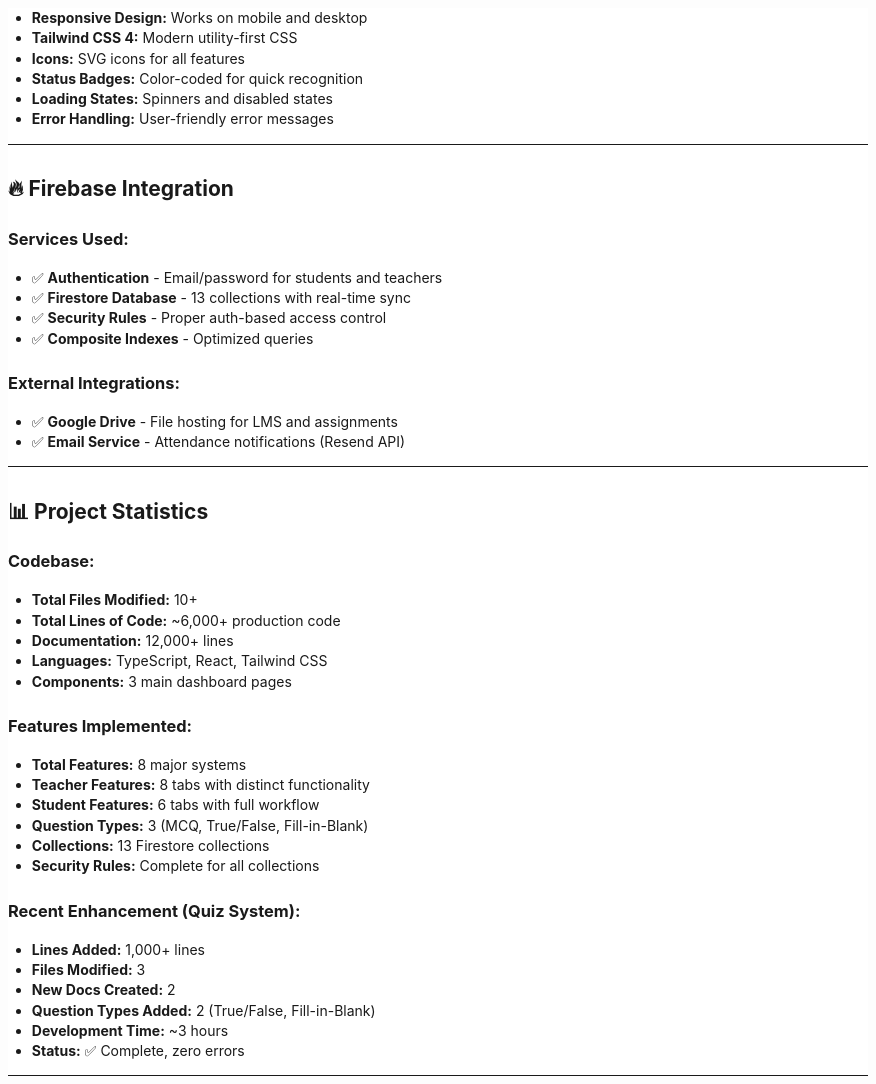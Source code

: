 - **Responsive Design:** Works on mobile and desktop
- **Tailwind CSS 4:** Modern utility-first CSS
- **Icons:** SVG icons for all features
- **Status Badges:** Color-coded for quick recognition
- **Loading States:** Spinners and disabled states
- **Error Handling:** User-friendly error messages

---

## 🔥 Firebase Integration

### Services Used:
- ✅ **Authentication** - Email/password for students and teachers
- ✅ **Firestore Database** - 13 collections with real-time sync
- ✅ **Security Rules** - Proper auth-based access control
- ✅ **Composite Indexes** - Optimized queries

### External Integrations:
- ✅ **Google Drive** - File hosting for LMS and assignments
- ✅ **Email Service** - Attendance notifications (Resend API)

---

## 📊 Project Statistics

### Codebase:
- **Total Files Modified:** 10+
- **Total Lines of Code:** ~6,000+ production code
- **Documentation:** 12,000+ lines
- **Languages:** TypeScript, React, Tailwind CSS
- **Components:** 3 main dashboard pages

### Features Implemented:
- **Total Features:** 8 major systems
- **Teacher Features:** 8 tabs with distinct functionality
- **Student Features:** 6 tabs with full workflow
- **Question Types:** 3 (MCQ, True/False, Fill-in-Blank)
- **Collections:** 13 Firestore collections
- **Security Rules:** Complete for all collections

### Recent Enhancement (Quiz System):
- **Lines Added:** 1,000+ lines
- **Files Modified:** 3
- **New Docs Created:** 2
- **Question Types Added:** 2 (True/False, Fill-in-Blank)
- **Development Time:** ~3 hours
- **Status:** ✅ Complete, zero errors

---
